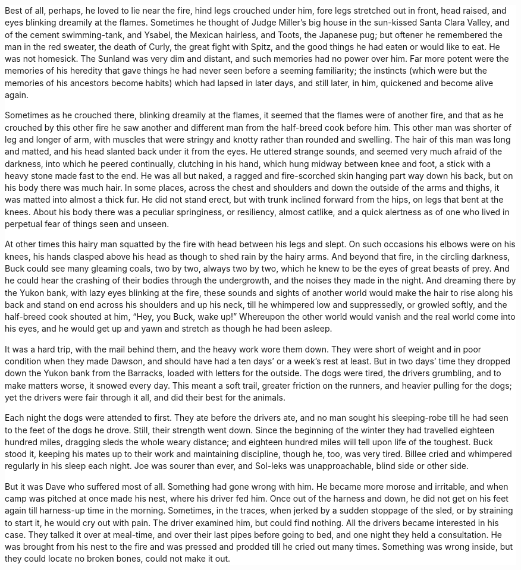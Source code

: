 Best of all, perhaps, he loved to lie near the fire, hind legs crouched under him, fore legs stretched out in front, head raised, and eyes blinking dreamily at the flames. Sometimes he thought of Judge Miller’s big house in the sun-kissed Santa Clara Valley, and of the cement swimming-tank, and Ysabel, the Mexican hairless, and Toots, the Japanese pug; but oftener he remembered the man in the red sweater, the death of Curly, the great fight with Spitz, and the good things he had eaten or would like to eat. He was not homesick. The Sunland was very dim and distant, and such memories had no power over him. Far more potent were the memories of his heredity that gave things he had never seen before a seeming familiarity; the instincts (which were but the memories of his ancestors become habits) which had lapsed in later days, and still later, in him, quickened and become alive again.

Sometimes as he crouched there, blinking dreamily at the flames, it seemed that the flames were of another fire, and that as he crouched by this other fire he saw another and different man from the half-breed cook before him. This other man was shorter of leg and longer of arm, with muscles that were stringy and knotty rather than rounded and swelling. The hair of this man was long and matted, and his head slanted back under it from the eyes. He uttered strange sounds, and seemed very much afraid of the darkness, into which he peered continually, clutching in his hand, which hung midway between knee and foot, a stick with a heavy stone made fast to the end. He was all but naked, a ragged and fire-scorched skin hanging part way down his back, but on his body there was much hair. In some places, across the chest and shoulders and down the outside of the arms and thighs, it was matted into almost a thick fur. He did not stand erect, but with trunk inclined forward from the hips, on legs that bent at the knees. About his body there was a peculiar springiness, or resiliency, almost catlike, and a quick alertness as of one who lived in perpetual fear of things seen and unseen.

At other times this hairy man squatted by the fire with head between his legs and slept. On such occasions his elbows were on his knees, his hands clasped above his head as though to shed rain by the hairy arms. And beyond that fire, in the circling darkness, Buck could see many gleaming coals, two by two, always two by two, which he knew to be the eyes of great beasts of prey. And he could hear the crashing of their bodies through the undergrowth, and the noises they made in the night. And dreaming there by the Yukon bank, with lazy eyes blinking at the fire, these sounds and sights of another world would make the hair to rise along his back and stand on end across his shoulders and up his neck, till he whimpered low and suppressedly, or growled softly, and the half-breed cook shouted at him, “Hey, you Buck, wake up!” Whereupon the other world would vanish and the real world come into his eyes, and he would get up and yawn and stretch as though he had been asleep.

It was a hard trip, with the mail behind them, and the heavy work wore them down. They were short of weight and in poor condition when they made Dawson, and should have had a ten days’ or a week’s rest at least. But in two days’ time they dropped down the Yukon bank from the Barracks, loaded with letters for the outside. The dogs were tired, the drivers grumbling, and to make matters worse, it snowed every day. This meant a soft trail, greater friction on the runners, and heavier pulling for the dogs; yet the drivers were fair through it all, and did their best for the animals.

Each night the dogs were attended to first. They ate before the drivers ate, and no man sought his sleeping-robe till he had seen to the feet of the dogs he drove. Still, their strength went down. Since the beginning of the winter they had travelled eighteen hundred miles, dragging sleds the whole weary distance; and eighteen hundred miles will tell upon life of the toughest. Buck stood it, keeping his mates up to their work and maintaining discipline, though he, too, was very tired. Billee cried and whimpered regularly in his sleep each night. Joe was sourer than ever, and Sol-leks was unapproachable, blind side or other side.

But it was Dave who suffered most of all. Something had gone wrong with him. He became more morose and irritable, and when camp was pitched at once made his nest, where his driver fed him. Once out of the harness and down, he did not get on his feet again till harness-up time in the morning. Sometimes, in the traces, when jerked by a sudden stoppage of the sled, or by straining to start it, he would cry out with pain. The driver examined him, but could find nothing. All the drivers became interested in his case. They talked it over at meal-time, and over their last pipes before going to bed, and one night they held a consultation. He was brought from his nest to the fire and was pressed and prodded till he cried out many times. Something was wrong inside, but they could locate no broken bones, could not make it out.
